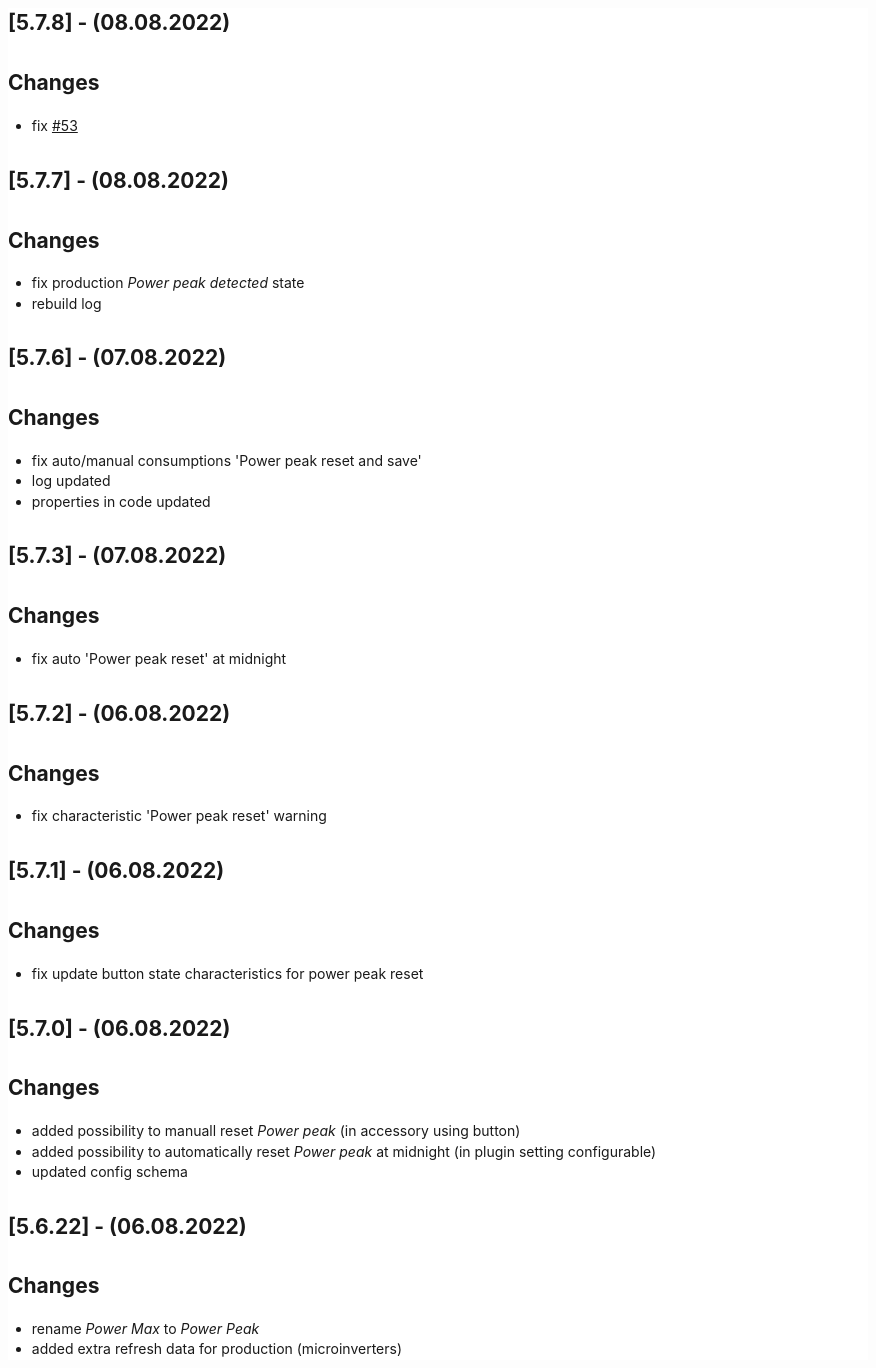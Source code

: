 ## [5.7.8] - (08.08.2022)
## Changes
- fix [#53](https://github.com/grzegorz914/homebridge-enphase-envoy/issues/53)

## [5.7.7] - (08.08.2022)
## Changes
- fix production *Power peak detected* state
- rebuild log

## [5.7.6] - (07.08.2022)
## Changes
- fix auto/manual consumptions 'Power peak reset and save'
- log updated
- properties in code updated

## [5.7.3] - (07.08.2022)
## Changes
- fix auto 'Power peak reset' at midnight

## [5.7.2] - (06.08.2022)
## Changes
- fix characteristic 'Power peak reset' warning

## [5.7.1] - (06.08.2022)
## Changes
- fix update button state characteristics for power peak reset

## [5.7.0] - (06.08.2022)
## Changes
- added possibility to manuall reset *Power peak* (in accessory using button)
- added possibility to automatically reset *Power peak* at midnight (in plugin setting configurable)
- updated config schema

## [5.6.22] - (06.08.2022)
## Changes
- rename *Power Max* to *Power Peak*
- added extra refresh data for production (microinverters)
